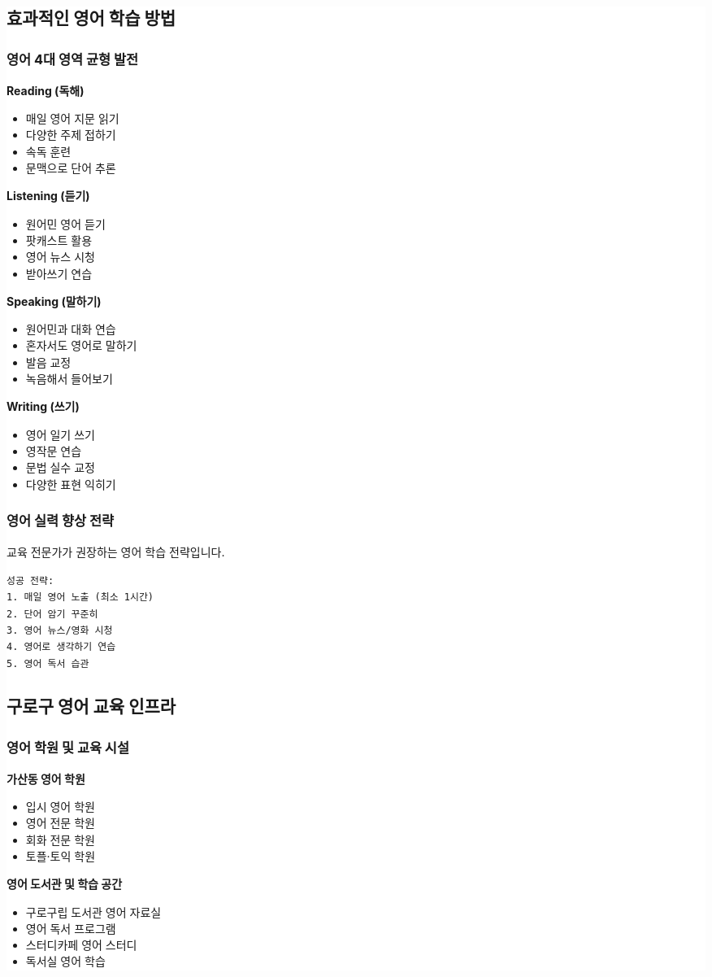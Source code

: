 ## 효과적인 영어 학습 방법

### 영어 4대 영역 균형 발전

**Reading (독해)**
- 매일 영어 지문 읽기
- 다양한 주제 접하기
- 속독 훈련
- 문맥으로 단어 추론

**Listening (듣기)**
- 원어민 영어 듣기
- 팟캐스트 활용
- 영어 뉴스 시청
- 받아쓰기 연습

**Speaking (말하기)**
- 원어민과 대화 연습
- 혼자서도 영어로 말하기
- 발음 교정
- 녹음해서 들어보기

**Writing (쓰기)**
- 영어 일기 쓰기
- 영작문 연습
- 문법 실수 교정
- 다양한 표현 익히기

### 영어 실력 향상 전략

교육 전문가가 권장하는 영어 학습 전략입니다.

```
성공 전략:
1. 매일 영어 노출 (최소 1시간)
2. 단어 암기 꾸준히
3. 영어 뉴스/영화 시청
4. 영어로 생각하기 연습
5. 영어 독서 습관
```

## 구로구 영어 교육 인프라

### 영어 학원 및 교육 시설

**가산동 영어 학원**
- 입시 영어 학원
- 영어 전문 학원
- 회화 전문 학원
- 토플·토익 학원

**영어 도서관 및 학습 공간**
- 구로구립 도서관 영어 자료실
- 영어 독서 프로그램
- 스터디카페 영어 스터디
- 독서실 영어 학습
